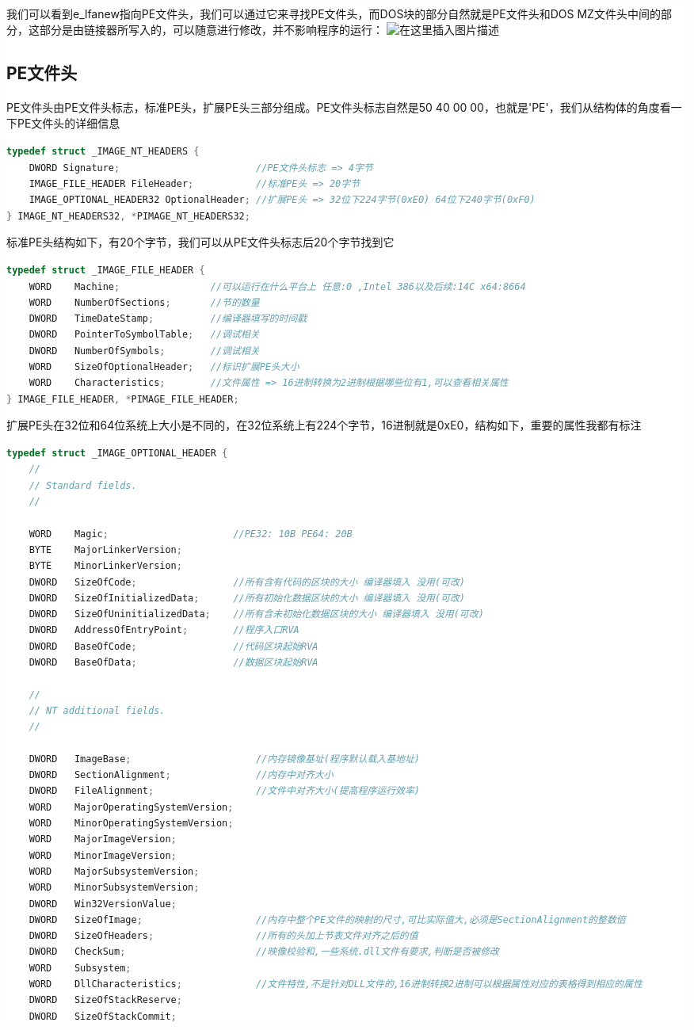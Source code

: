 我们可以看到e_lfanew指向PE文件头，我们可以通过它来寻找PE文件头，而DOS块的部分自然就是PE文件头和DOS MZ文件头中间的部分，这部分是由链接器所写入的，可以随意进行修改，并不影响程序的运行：
![在这里插入图片描述](https://img-blog.csdnimg.cn/20190324225317481.png?x-oss-process=image/watermark,type_ZmFuZ3poZW5naGVpdGk,shadow_10,text_aHR0cHM6Ly9ibG9nLmNzZG4ubmV0L0NoYXJsZXNHb2RY,size_16,color_FFFFFF,t_70)

## PE文件头
PE文件头由PE文件头标志，标准PE头，扩展PE头三部分组成。PE文件头标志自然是50 40 00 00，也就是'PE'，我们从结构体的角度看一下PE文件头的详细信息
```c
typedef struct _IMAGE_NT_HEADERS {
    DWORD Signature; 						//PE文件头标志 => 4字节
    IMAGE_FILE_HEADER FileHeader; 			//标准PE头 => 20字节
    IMAGE_OPTIONAL_HEADER32 OptionalHeader; //扩展PE头 => 32位下224字节(0xE0) 64位下240字节(0xF0)
} IMAGE_NT_HEADERS32, *PIMAGE_NT_HEADERS32;
```
标准PE头结构如下，有20个字节，我们可以从PE文件头标志后20个字节找到它
```c
typedef struct _IMAGE_FILE_HEADER {
    WORD    Machine; 				//可以运行在什么平台上 任意:0 ,Intel 386以及后续:14C x64:8664
    WORD    NumberOfSections; 		//节的数量
    DWORD   TimeDateStamp; 			//编译器填写的时间戳
    DWORD   PointerToSymbolTable;   //调试相关
    DWORD   NumberOfSymbols; 		//调试相关
    WORD    SizeOfOptionalHeader;   //标识扩展PE头大小
    WORD    Characteristics;        //文件属性 => 16进制转换为2进制根据哪些位有1,可以查看相关属性
} IMAGE_FILE_HEADER, *PIMAGE_FILE_HEADER;
```
扩展PE头在32位和64位系统上大小是不同的，在32位系统上有224个字节，16进制就是0xE0，结构如下，重要的属性我都有标注
```c
typedef struct _IMAGE_OPTIONAL_HEADER {
    //
    // Standard fields.
    //

    WORD    Magic;						//PE32: 10B PE64: 20B
    BYTE    MajorLinkerVersion;
    BYTE    MinorLinkerVersion;
    DWORD   SizeOfCode;					//所有含有代码的区块的大小 编译器填入 没用(可改)
    DWORD   SizeOfInitializedData;		//所有初始化数据区块的大小 编译器填入 没用(可改)
    DWORD   SizeOfUninitializedData;	//所有含未初始化数据区块的大小 编译器填入 没用(可改)
    DWORD   AddressOfEntryPoint;		//程序入口RVA
    DWORD   BaseOfCode;					//代码区块起始RVA
    DWORD   BaseOfData;					//数据区块起始RVA

    //
    // NT additional fields.
    //

    DWORD   ImageBase;						//内存镜像基址(程序默认载入基地址)
    DWORD   SectionAlignment; 				//内存中对齐大小
    DWORD   FileAlignment; 					//文件中对齐大小(提高程序运行效率)
    WORD    MajorOperatingSystemVersion;
    WORD    MinorOperatingSystemVersion;
    WORD    MajorImageVersion;
    WORD    MinorImageVersion;
    WORD    MajorSubsystemVersion;
    WORD    MinorSubsystemVersion;
    DWORD   Win32VersionValue;
    DWORD   SizeOfImage;					//内存中整个PE文件的映射的尺寸,可比实际值大,必须是SectionAlignment的整数倍
    DWORD   SizeOfHeaders; 					//所有的头加上节表文件对齐之后的值
    DWORD   CheckSum;						//映像校验和,一些系统.dll文件有要求,判断是否被修改
    WORD    Subsystem;						
    WORD    DllCharacteristics;				//文件特性,不是针对DLL文件的,16进制转换2进制可以根据属性对应的表格得到相应的属性
    DWORD   SizeOfStackReserve;
    DWORD   SizeOfStackCommit;
```